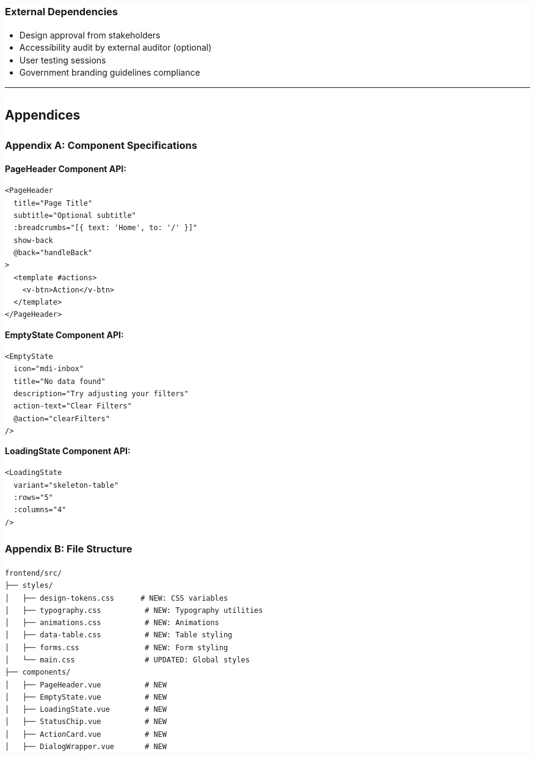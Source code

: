 ### External Dependencies
- Design approval from stakeholders
- Accessibility audit by external auditor (optional)
- User testing sessions
- Government branding guidelines compliance

---

## Appendices

### Appendix A: Component Specifications

**PageHeader Component API:**
```vue
<PageHeader
  title="Page Title"
  subtitle="Optional subtitle"
  :breadcrumbs="[{ text: 'Home', to: '/' }]"
  show-back
  @back="handleBack"
>
  <template #actions>
    <v-btn>Action</v-btn>
  </template>
</PageHeader>
```

**EmptyState Component API:**
```vue
<EmptyState
  icon="mdi-inbox"
  title="No data found"
  description="Try adjusting your filters"
  action-text="Clear Filters"
  @action="clearFilters"
/>
```

**LoadingState Component API:**
```vue
<LoadingState
  variant="skeleton-table"
  :rows="5"
  :columns="4"
/>
```

### Appendix B: File Structure

```
frontend/src/
├── styles/
│   ├── design-tokens.css      # NEW: CSS variables
│   ├── typography.css          # NEW: Typography utilities
│   ├── animations.css          # NEW: Animations
│   ├── data-table.css          # NEW: Table styling
│   ├── forms.css               # NEW: Form styling
│   └── main.css                # UPDATED: Global styles
├── components/
│   ├── PageHeader.vue          # NEW
│   ├── EmptyState.vue          # NEW
│   ├── LoadingState.vue        # NEW
│   ├── StatusChip.vue          # NEW
│   ├── ActionCard.vue          # NEW
│   ├── DialogWrapper.vue       # NEW
```